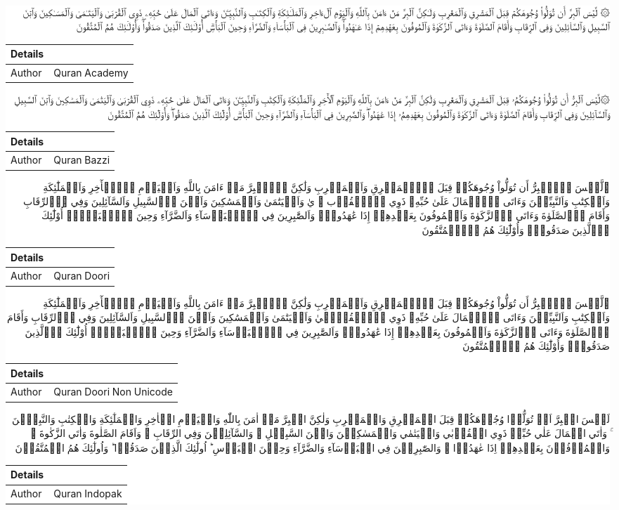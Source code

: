 
<div dir="rtl" lang="ar" style={{fontSize:'larger',backgroundColor:'#f8f9fa',padding:20}}>
۞ لَّیۡسَ ٱلۡبِرَّ أَن تُوَلُّوا۟ وُجُوهَكُمۡ قِبَلَ ٱلۡمَشۡرِقِ وَٱلۡمَغۡرِبِ وَلَـٰكِنَّ ٱلۡبِرَّ مَنۡ ءَامَنَ بِٱللَّهِ وَٱلۡیَوۡمِ ٱلۡءَاخِرِ وَٱلۡمَلَـٰۤئِكَةِ وَٱلۡكِتَـٰبِ وَٱلنَّبِیِّـۧنَ وَءَاتَى ٱلۡمَالَ عَلَىٰ حُبِّهِۦ ذَوِی ٱلۡقُرۡبَىٰ وَٱلۡیَتَـٰمَىٰ وَٱلۡمَسَـٰكِینَ وَٱبۡنَ ٱلسَّبِیلِ وَٱلسَّاۤئِلِینَ وَفِی ٱلرِّقَابِ وَأَقَامَ ٱلصَّلَوٰةَ وَءَاتَى ٱلزَّكَوٰةَ وَٱلۡمُوفُونَ بِعَهۡدِهِمۡ إِذَا عَـٰهَدُوا۟ۖ وَٱلصَّـٰبِرِینَ فِی ٱلۡبَأۡسَاۤءِ وَٱلضَّرَّاۤءِ وَحِینَ ٱلۡبَأۡسِۗ أُو۟لَـٰۤئِكَ ٱلَّذِینَ صَدَقُوا۟ۖ وَأُو۟لَـٰۤئِكَ هُمُ ٱلۡمُتَّقُونَ
</div>
<div style={{backgroundColor:'#f8f9fa',padding:20, marginBottom: 10}}><table> <thead> <tr> <th>Details</th> <th></th> </tr> </thead> <tbody> <tr><td>Author</td><td>Quran Academy</td></tr></tbody></table></div>


<div dir="rtl" lang="ar" style={{fontSize:'larger',backgroundColor:'#f8f9fa',padding:20}}>
۞لَّيۡسَ ٱلۡبِرُّ أَن تُوَلُّواْ وُجُوهَكُمُۥ قِبَلَ ٱلۡمَشۡرِقِ وَٱلۡمَغۡرِبِ وَلَٰكِنَّ ٱلۡبِرَّ مَنۡ ءَامَنَ بِٱللَّهِ وَٱلۡيَوۡمِ ٱلۡأٓخِرِ وَٱلۡمَلَٰٓئِكَةِ وَٱلۡكِتَٰبِ وَٱلنَّبِيِّـۧنَ وَءَاتَى ٱلۡمَالَ عَلَىٰ حُبِّهِۦ ذَوِي ٱلۡقُرۡبَىٰ وَٱلۡيَتَٰمَىٰ وَٱلۡمَسَٰكِينَ وَٱبۡنَ ٱلسَّبِيلِ وَٱلسَّآئِلِينَ وَفِي ٱلرِّقَابِ وَأَقَامَ ٱلصَّلَوٰةَ وَءَاتَى ٱلزَّكَوٰةَ وَٱلۡمُوفُونَ بِعَهۡدِهِمُۥ إِذَا عَٰهَدُواْۖ وَٱلصَّٰبِرِينَ فِي ٱلۡبَأۡسَآءِ وَٱلضَّرَّآءِ وَحِينَ ٱلۡبَأۡسِۗ أُوْلَٰٓئِكَ ٱلَّذِينَ صَدَقُواْۖ وَأُوْلَٰٓئِكَ هُمُ ٱلۡمُتَّقُونَ
</div>
<div style={{backgroundColor:'#f8f9fa',padding:20, marginBottom: 10}}><table> <thead> <tr> <th>Details</th> <th></th> </tr> </thead> <tbody> <tr><td>Author</td><td>Quran Bazzi</td></tr></tbody></table></div>


<div dir="rtl" lang="ar" style={{fontSize:'larger',backgroundColor:'#f8f9fa',padding:20}}>
۞لَّيۡسَ اَ۬لۡبِرُّ أَن تُوَلُّواْ وُجُوهَكُمۡ قِبَلَ اَ۬لۡمَشۡرِقِ وَاَلۡمَغۡرِبِ وَلَٰكِنَّ اَ۬لۡبِرَّ مَنۡ ءَامَنَ بِاللَّهِ وَاَلۡيَوۡمِ اِ۬لۡأٓخِرِ وَاَلۡمَلَٰٓئِكَةِ وَاَلۡكِتَٰبِ وَاَلنَّبِيِّـۧنَ وَءَاتَى اَ۬لۡمَالَ عَلَىٰ حُبِّهِۦ ذَوِي اِ۬لۡقُرۡب ٜ يٰ وَاَلۡيَتَٰمَىٰ وَاَلۡمَسَٰكِينَ وَاَبۡنَ اَ۬لسَّبِيلِ وَاَلسَّآئِلِينَ وَفِي اِ۬لرِّقَابِ وَأَقَامَ اَ۬لصَّلَوٰةَ وَءَاتَى اَ۬لزَّكَوٰةَ وَاَلۡمُوفُونَ بِعَهۡدِهِمۡ إِذَا عَٰهَدُواْۖ وَاَلصَّٰبِرِينَ فِي اِ۬لۡبَأۡسَآءِ وَاَلضَّرَّآءِ وَحِينَ اَ۬لۡبَأۡسِۗ أُوْلَٰٓئِكَ اَ۬لَّذِينَ صَدَقُواْۖ وَأُوْلَٰٓئِكَ هُمُ اُ۬لۡمُتَّقُونَ
</div>
<div style={{backgroundColor:'#f8f9fa',padding:20, marginBottom: 10}}><table> <thead> <tr> <th>Details</th> <th></th> </tr> </thead> <tbody> <tr><td>Author</td><td>Quran Doori</td></tr></tbody></table></div>


<div dir="rtl" lang="ar" style={{fontSize:'larger',backgroundColor:'#f8f9fa',padding:20}}>
۞لَّيۡسَ اَ۬لۡبِرُّ أَن تُوَلُّواْ وُجُوهَكُمۡ قِبَلَ اَ۬لۡمَشۡرِقِ وَاَلۡمَغۡرِبِ وَلَٰكِنَّ اَ۬لۡبِرَّ مَنۡ ءَامَنَ بِاللَّهِ وَاَلۡيَوۡمِ اِ۬لۡأٓخِرِ وَاَلۡمَلَٰٓئِكَةِ وَاَلۡكِتَٰبِ وَاَلنَّبِيِّـۧنَ وَءَاتَى اَ۬لۡمَالَ عَلَىٰ حُبِّهِۦ ذَوِي اِ۬لۡقُرۡبۭيٰ وَاَلۡيَتَٰمَىٰ وَاَلۡمَسَٰكِينَ وَاَبۡنَ اَ۬لسَّبِيلِ وَاَلسَّآئِلِينَ وَفِي اِ۬لرِّقَابِ وَأَقَامَ اَ۬لصَّلَوٰةَ وَءَاتَى اَ۬لزَّكَوٰةَ وَاَلۡمُوفُونَ بِعَهۡدِهِمۡ إِذَا عَٰهَدُواْۖ وَاَلصَّٰبِرِينَ فِي اِ۬لۡبَأۡسَآءِ وَاَلضَّرَّآءِ وَحِينَ اَ۬لۡبَأۡسِۗ أُوْلَٰٓئِكَ اَ۬لَّذِينَ صَدَقُواْۖ وَأُوْلَٰٓئِكَ هُمُ اُ۬لۡمُتَّقُونَ
</div>
<div style={{backgroundColor:'#f8f9fa',padding:20, marginBottom: 10}}><table> <thead> <tr> <th>Details</th> <th></th> </tr> </thead> <tbody> <tr><td>Author</td><td>Quran Doori Non Unicode</td></tr></tbody></table></div>


<div dir="rtl" lang="ar" style={{fontSize:'larger',backgroundColor:'#f8f9fa',padding:20}}>
لَيۡسَ الۡبِرَّ اَنۡ تُوَلُّوۡا وُجُوۡهَكُمۡ قِبَلَ الۡمَشۡرِقِ وَالۡمَغۡرِبِ وَلٰكِنَّ الۡبِرَّ مَنۡ اٰمَنَ بِاللّٰهِ وَالۡيَوۡمِ الۡاٰخِرِ وَالۡمَلٰٓئِكَةِ وَالۡكِتٰبِ وَالنَّبِيّٖنَ ۚ وَاٰتَي الۡمَالَ عَلٰي حُبِّهٖ ذَوِي الۡقُرۡبٰي وَالۡيَتٰمٰي وَالۡمَسٰكِيۡنَ وَابۡنَ السَّبِيۡلِ ۙ وَالسَّآئِلِيۡنَ وَفِي الرِّقَابِ ۚ وَاَقَامَ الصَّلٰوةَ وَاٰتَي الزَّكٰوةَ ۚ وَالۡمُوۡفُوۡنَ بِعَهۡدِهِمۡ اِذَا عٰهَدُوۡا ۚ وَالصّٰبِرِيۡنَ فِي الۡبَاۡسَآءِ وَالضَّرَّآءِ وَحِيۡنَ الۡبَاۡسِ ؕ اُولٰٓئِكَ الَّذِيۡنَ صَدَقُوۡا ؕ وَاُولٰٓئِكَ هُمُ الۡمُتَّقُوۡنَ
</div>
<div style={{backgroundColor:'#f8f9fa',padding:20, marginBottom: 10}}><table> <thead> <tr> <th>Details</th> <th></th> </tr> </thead> <tbody> <tr><td>Author</td><td>Quran Indopak</td></tr></tbody></table></div>
